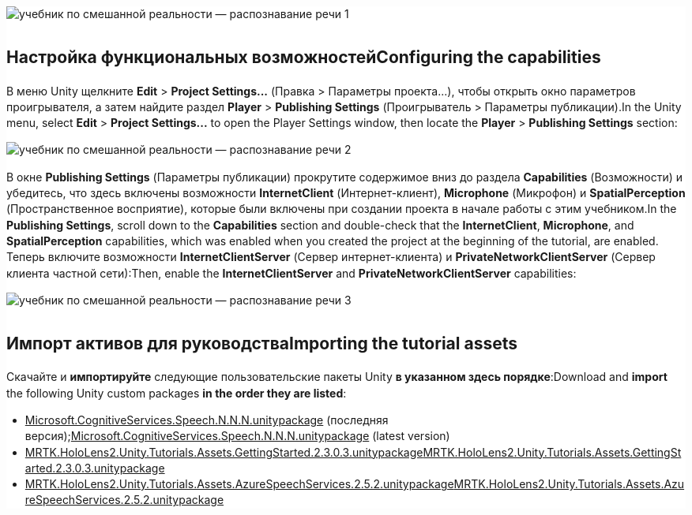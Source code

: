 ![учебник по смешанной реальности — распознавание речи 1](images/mrlearning-speech/tutorial1-section2-step1-1.png)

## <a name="configuring-the-capabilities"></a><span data-ttu-id="5fde1-135">Настройка функциональных возможностей</span><span class="sxs-lookup"><span data-stu-id="5fde1-135">Configuring the capabilities</span></span>

<span data-ttu-id="5fde1-136">В меню Unity щелкните **Edit** > **Project Settings...** (Правка > Параметры проекта...), чтобы открыть окно параметров проигрывателя, а затем найдите раздел **Player** >  **Publishing Settings** (Проигрыватель > Параметры публикации).</span><span class="sxs-lookup"><span data-stu-id="5fde1-136">In the Unity menu, select **Edit** > **Project Settings...** to open the Player Settings window, then locate the **Player** >  **Publishing Settings** section:</span></span>

![учебник по смешанной реальности — распознавание речи 2](images/mrlearning-speech/tutorial1-section3-step1-1.png)

<span data-ttu-id="5fde1-138">В окне **Publishing Settings** (Параметры публикации) прокрутите содержимое вниз до раздела **Capabilities** (Возможности) и убедитесь, что здесь включены возможности **InternetClient** (Интернет-клиент), **Microphone** (Микрофон) и **SpatialPerception** (Пространственное восприятие), которые были включены при создании проекта в начале работы с этим учебником.</span><span class="sxs-lookup"><span data-stu-id="5fde1-138">In the  **Publishing Settings**, scroll down to the **Capabilities** section and double-check that the **InternetClient**, **Microphone**, and **SpatialPerception** capabilities, which was enabled when you created the project at the beginning of the tutorial, are enabled.</span></span> <span data-ttu-id="5fde1-139">Теперь включите возможности **InternetClientServer** (Сервер интернет-клиента) и **PrivateNetworkClientServer** (Сервер клиента частной сети):</span><span class="sxs-lookup"><span data-stu-id="5fde1-139">Then, enable the **InternetClientServer** and **PrivateNetworkClientServer** capabilities:</span></span>

![учебник по смешанной реальности — распознавание речи 3](images/mrlearning-speech/tutorial1-section3-step1-2.png)

## <a name="importing-the-tutorial-assets"></a><span data-ttu-id="5fde1-141">Импорт активов для руководства</span><span class="sxs-lookup"><span data-stu-id="5fde1-141">Importing the tutorial assets</span></span>

<span data-ttu-id="5fde1-142">Скачайте и **импортируйте** следующие пользовательские пакеты Unity **в указанном здесь порядке**:</span><span class="sxs-lookup"><span data-stu-id="5fde1-142">Download and **import** the following Unity custom packages **in the order they are listed**:</span></span>

* <span data-ttu-id="5fde1-143">[Microsoft.CognitiveServices.Speech.N.N.N.unitypackage](https://aka.ms/csspeech/unitypackage) (последняя версия);</span><span class="sxs-lookup"><span data-stu-id="5fde1-143">[Microsoft.CognitiveServices.Speech.N.N.N.unitypackage](https://aka.ms/csspeech/unitypackage) (latest version)</span></span>
* [<span data-ttu-id="5fde1-144">MRTK.HoloLens2.Unity.Tutorials.Assets.GettingStarted.2.3.0.3.unitypackage</span><span class="sxs-lookup"><span data-stu-id="5fde1-144">MRTK.HoloLens2.Unity.Tutorials.Assets.GettingStarted.2.3.0.3.unitypackage</span></span>](https://github.com/microsoft/MixedRealityLearning/releases/download/getting-started-v2.3.0.3/MRTK.HoloLens2.Unity.Tutorials.Assets.GettingStarted.2.3.0.3.unitypackage)
* [<span data-ttu-id="5fde1-145">MRTK.HoloLens2.Unity.Tutorials.Assets.AzureSpeechServices.2.5.2.unitypackage</span><span class="sxs-lookup"><span data-stu-id="5fde1-145">MRTK.HoloLens2.Unity.Tutorials.Assets.AzureSpeechServices.2.5.2.unitypackage</span></span>](https://github.com/onginnovations/MixedRealityLearning/releases/download/azure-speech-services-v2.5.2/MRTK.HoloLens2.Unity.Tutorials.Assets.AzureSpeechServices.2.5.2.unitypackage)

